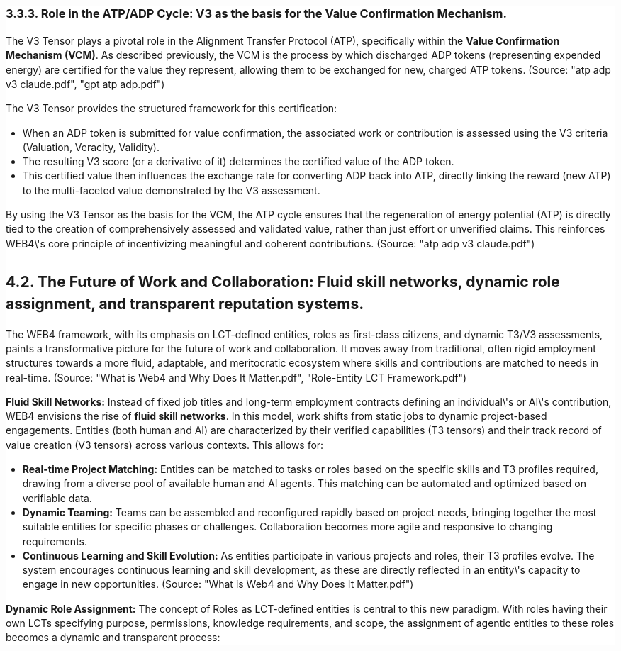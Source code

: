 ### 3.3.3. Role in the ATP/ADP Cycle: V3 as the basis for the Value Confirmation Mechanism.

The V3 Tensor plays a pivotal role in the Alignment Transfer Protocol (ATP), specifically within the **Value Confirmation Mechanism (VCM)**. As described previously, the VCM is the process by which discharged ADP tokens (representing expended energy) are certified for the value they represent, allowing them to be exchanged for new, charged ATP tokens. (Source: "atp adp v3 claude.pdf", "gpt atp adp.pdf")

The V3 Tensor provides the structured framework for this certification:

*   When an ADP token is submitted for value confirmation, the associated work or contribution is assessed using the V3 criteria (Valuation, Veracity, Validity).
*   The resulting V3 score (or a derivative of it) determines the certified value of the ADP token.
*   This certified value then influences the exchange rate for converting ADP back into ATP, directly linking the reward (new ATP) to the multi-faceted value demonstrated by the V3 assessment.

By using the V3 Tensor as the basis for the VCM, the ATP cycle ensures that the regeneration of energy potential (ATP) is directly tied to the creation of comprehensively assessed and validated value, rather than just effort or unverified claims. This reinforces WEB4\\\'s core principle of incentivizing meaningful and coherent contributions. (Source: "atp adp v3 claude.pdf")


## 4.2. The Future of Work and Collaboration: Fluid skill networks, dynamic role assignment, and transparent reputation systems.

The WEB4 framework, with its emphasis on LCT-defined entities, roles as first-class citizens, and dynamic T3/V3 assessments, paints a transformative picture for the future of work and collaboration. It moves away from traditional, often rigid employment structures towards a more fluid, adaptable, and meritocratic ecosystem where skills and contributions are matched to needs in real-time. (Source: "What is Web4 and Why Does It Matter.pdf", "Role-Entity LCT Framework.pdf")

**Fluid Skill Networks:**
Instead of fixed job titles and long-term employment contracts defining an individual\\'s or AI\\'s contribution, WEB4 envisions the rise of **fluid skill networks**. In this model, work shifts from static jobs to dynamic project-based engagements. Entities (both human and AI) are characterized by their verified capabilities (T3 tensors) and their track record of value creation (V3 tensors) across various contexts. This allows for:

*   **Real-time Project Matching:** Entities can be matched to tasks or roles based on the specific skills and T3 profiles required, drawing from a diverse pool of available human and AI agents. This matching can be automated and optimized based on verifiable data.
*   **Dynamic Teaming:** Teams can be assembled and reconfigured rapidly based on project needs, bringing together the most suitable entities for specific phases or challenges. Collaboration becomes more agile and responsive to changing requirements.
*   **Continuous Learning and Skill Evolution:** As entities participate in various projects and roles, their T3 profiles evolve. The system encourages continuous learning and skill development, as these are directly reflected in an entity\\'s capacity to engage in new opportunities. (Source: "What is Web4 and Why Does It Matter.pdf")

**Dynamic Role Assignment:**
The concept of Roles as LCT-defined entities is central to this new paradigm. With roles having their own LCTs specifying purpose, permissions, knowledge requirements, and scope, the assignment of agentic entities to these roles becomes a dynamic and transparent process:
